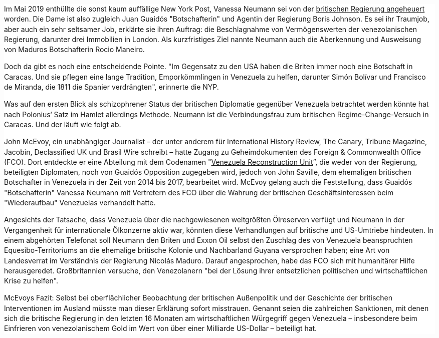 Im Mai 2019 enthüllte die sonst kaum auffällige New York Post, Vanessa Neumann sei von der [britischen Regierung angeheuert](https://nypost.com/2019/05/11/mick-jaggers-ex-vanessa-neumann-hired-as-envoy-in-venezuelan-uprising/ "Mick Jagger’s ex Vanessa Neumann hired as envoy in Venezuelan uprising") worden. Die Dame ist also zugleich Juan Guaidós "Botschafterin" und Agentin der Regierung Boris Johnson. Es sei ihr Traumjob, aber auch ein sehr seltsamer Job, erklärte sie ihren Auftrag: die Beschlagnahme von Vermögenswerten der venezolanischen Regierung, darunter drei Immobilien in London. Als kurzfristiges Ziel nannte Neumann auch die Aberkennung und Ausweisung von Maduros Botschafterin Rocio Maneiro.

Doch da gibt es noch eine entscheidende Pointe. "Im Gegensatz zu den USA haben die Briten immer noch eine Botschaft in Caracas. Und sie pflegen eine lange Tradition, Emporkömmlingen in Venezuela zu helfen, darunter Simón Bolívar und Francisco de Miranda, die 1811 die Spanier verdrängten", erinnerte die NYP.

Was auf den ersten Blick als schizophrener Status der britischen Diplomatie gegenüber Venezuela betrachtet werden könnte hat nach Polonius‘ Satz im Hamlet allerdings Methode. Neumann ist die Verbindungsfrau zum britischen Regime-Change-Versuch in Caracas. Und der läuft wie folgt ab.

John McEvoy, ein unabhängiger Journalist – der unter anderem für International History Review, The Canary, Tribune Magazine, Jacobin, Declassified UK und Brasil Wire schreibt – hatte Zugang zu Geheimdokumenten des Foreign & Commonwealth Office (FCO). Dort entdeckte er eine Abteilung mit dem Codenamen "[Venezuela Reconstruction Unit](https://geopolitics.news/latin-america/secret-unit-in-uk-foreign-office-working-with-venezuelan-coup-plotters-exposed-by-indy-journalist/ "Secret Unit in UK Foreign Office Working With Venezuelan Coup Plotters Exposed by Indy Journalist")”, die weder von der Regierung, beteiligten Diplomaten, noch von Guaidós Opposition zugegeben wird, jedoch von John Saville, dem ehemaligen britischen Botschafter in Venezuela in der Zeit von 2014 bis 2017, bearbeitet wird. McEvoy gelang auch die Feststellung, dass Guaidós "Botschafterin" Vanessa Neumann mit Vertretern des FCO über die Wahrung der britischen Geschäftsinteressen beim "Wiederaufbau" Venezuelas verhandelt hatte.

Angesichts der Tatsache, dass Venezuela über die nachgewiesenen weltgrößten Ölreserven verfügt und Neumann in der Vergangenheit für internationale Ölkonzerne aktiv war, könnten diese Verhandlungen auf britische und US-Umtriebe hindeuten. In einem abgehörten Telefonat soll Neumann den Briten und Exxon Oil selbst den Zuschlag des von Venezuela beanspruchten Equesibo-Territoriums an die ehemalige britische Kolonie und Nachbarland Guyana versprochen haben; eine Art von Landesverrat im Verständnis der Regierung Nicolás Maduro. Darauf angesprochen, habe das FCO sich mit humanitärer Hilfe herausgeredet. Großbritannien versuche, den Venezolanern "bei der Lösung ihrer entsetzlichen politischen und wirtschaftlichen Krise zu helfen".

McEvoys Fazit: Selbst bei oberflächlicher Beobachtung der britischen Außenpolitik und der Geschichte der britischen Interventionen im Ausland müsste man dieser Erklärung sofort misstrauen. Genannt seien die zahlreichen Sanktionen, mit denen sich die britische Regierung in den letzten 16 Monaten am wirtschaftlichen Würgegriff gegen Venezuela – insbesondere beim Einfrieren von venezolanischem Gold im Wert von über einer Milliarde US-Dollar – beteiligt hat.
